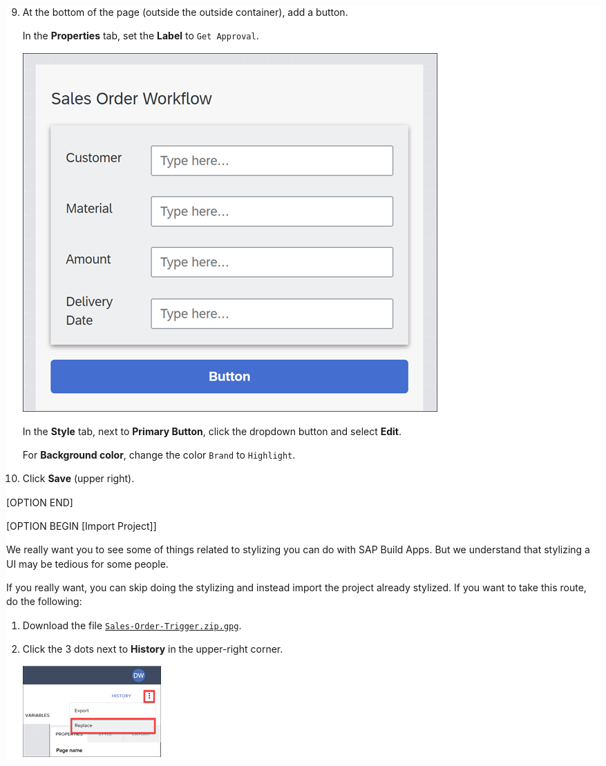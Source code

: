 9.  At the bottom of the page (outside the outside container), add a button.

    In the **Properties** tab, set the **Label** to `Get Approval`.

    ![Add button](UI-button.png)

    In the **Style** tab, next to **Primary Button**, click the dropdown button and select **Edit**.

    For **Background color**, change the color `Brand` to `Highlight`.

10. Click **Save** (upper right).

[OPTION END]

[OPTION BEGIN [Import Project]]

We really want you to see some of things related to stylizing you can do with SAP Build Apps. But we understand that stylizing a UI may be tedious for some people.

If you really want, you can skip doing the stylizing and instead import the project already stylized. If you want to take this route, do the following:

1. Download the file [`Sales-Order-Trigger.zip.gpg`](https://github.com/sap-tutorials/sap-build-apps/raw/main/tutorials/build-apps-workflow-trigger/Sales-Order-Trigger.zip.gpg).

2. Click the 3 dots next to **History** in the upper-right corner.

     ![Skip UI](replace.png)
